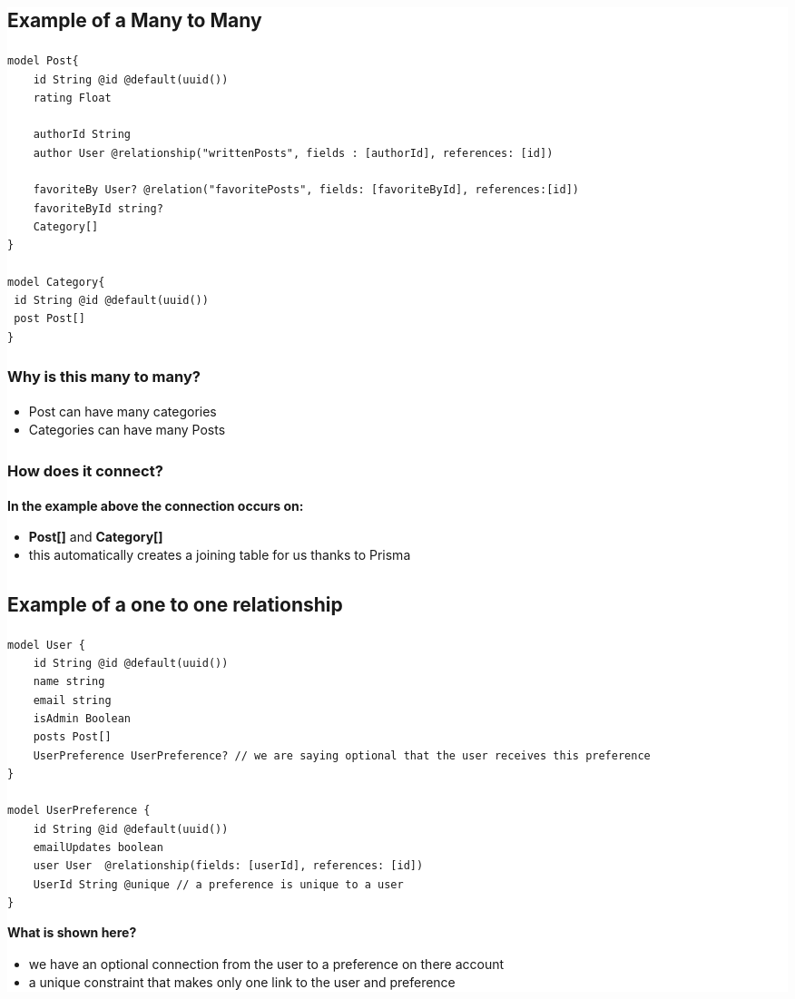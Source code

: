 
## Example of a Many to Many
```
model Post{
    id String @id @default(uuid())
    rating Float 

    authorId String 
    author User @relationship("writtenPosts", fields : [authorId], references: [id])
    
    favoriteBy User? @relation("favoritePosts", fields: [favoriteById], references:[id])
    favoriteById string? 
    Category[]
}

model Category{
 id String @id @default(uuid())
 post Post[]
}

```
### Why is this many to many?
- Post can have many categories
- Categories can have many Posts

### How does it connect?
**In the example above the connection occurs on:**
- **Post[]** and **Category[]**
- this automatically creates a joining table for us thanks to Prisma


## Example of a one to one relationship

```
model User {
    id String @id @default(uuid())
    name string
    email string
    isAdmin Boolean
    posts Post[]
    UserPreference UserPreference? // we are saying optional that the user receives this preference
}

model UserPreference {
    id String @id @default(uuid())
    emailUpdates boolean
    user User  @relationship(fields: [userId], references: [id])
    UserId String @unique // a preference is unique to a user
}
```
**What is shown here?** 
- we have an optional connection from the user to a preference on there account
- a unique constraint that makes only one link to the user and preference
